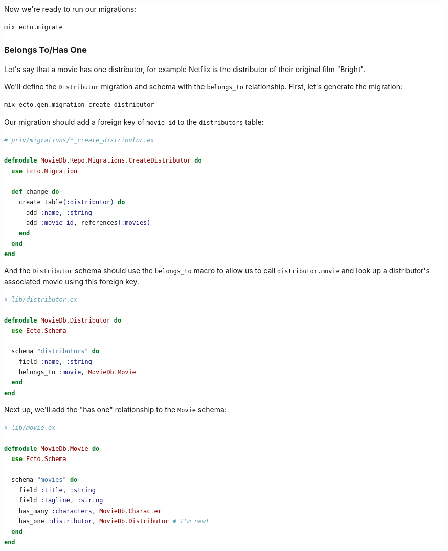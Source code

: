 Now we're ready to run our migrations:

```shell
mix ecto.migrate
```

### Belongs To/Has One

Let's say that a movie has one distributor, for example Netflix is the distributor of their original film "Bright".

We'll define the `Distributor` migration and schema with the `belongs_to` relationship. First, let's generate the migration:

```shell
mix ecto.gen.migration create_distributor
```

Our migration should add a foreign key of `movie_id` to the `distributors` table:

```elixir
# priv/migrations/*_create_distributor.ex

defmodule MovieDb.Repo.Migrations.CreateDistributor do
  use Ecto.Migration

  def change do
    create table(:distributor) do
      add :name, :string
      add :movie_id, references(:movies)
    end
  end
end
```

And the `Distributor` schema should use the `belongs_to` macro to allow us to call `distributor.movie` and look up a distributor's associated movie using this foreign key.

```elixir
# lib/distributor.ex

defmodule MovieDb.Distributor do
  use Ecto.Schema

  schema "distributors" do
    field :name, :string
    belongs_to :movie, MovieDb.Movie
  end
end
```

Next up, we'll add the "has one" relationship to the `Movie` schema:

```elixir
# lib/movie.ex

defmodule MovieDb.Movie do
  use Ecto.Schema

  schema "movies" do
    field :title, :string
    field :tagline, :string
    has_many :characters, MovieDb.Character
    has_one :distributor, MovieDb.Distributor # I'm new!
  end
end
```
